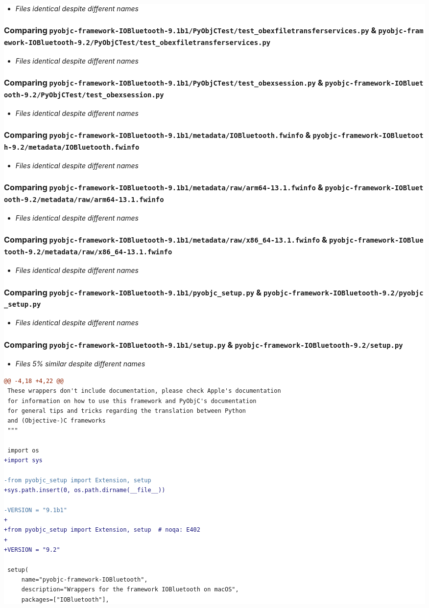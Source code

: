  * *Files identical despite different names*

### Comparing `pyobjc-framework-IOBluetooth-9.1b1/PyObjCTest/test_obexfiletransferservices.py` & `pyobjc-framework-IOBluetooth-9.2/PyObjCTest/test_obexfiletransferservices.py`

 * *Files identical despite different names*

### Comparing `pyobjc-framework-IOBluetooth-9.1b1/PyObjCTest/test_obexsession.py` & `pyobjc-framework-IOBluetooth-9.2/PyObjCTest/test_obexsession.py`

 * *Files identical despite different names*

### Comparing `pyobjc-framework-IOBluetooth-9.1b1/metadata/IOBluetooth.fwinfo` & `pyobjc-framework-IOBluetooth-9.2/metadata/IOBluetooth.fwinfo`

 * *Files identical despite different names*

### Comparing `pyobjc-framework-IOBluetooth-9.1b1/metadata/raw/arm64-13.1.fwinfo` & `pyobjc-framework-IOBluetooth-9.2/metadata/raw/arm64-13.1.fwinfo`

 * *Files identical despite different names*

### Comparing `pyobjc-framework-IOBluetooth-9.1b1/metadata/raw/x86_64-13.1.fwinfo` & `pyobjc-framework-IOBluetooth-9.2/metadata/raw/x86_64-13.1.fwinfo`

 * *Files identical despite different names*

### Comparing `pyobjc-framework-IOBluetooth-9.1b1/pyobjc_setup.py` & `pyobjc-framework-IOBluetooth-9.2/pyobjc_setup.py`

 * *Files identical despite different names*

### Comparing `pyobjc-framework-IOBluetooth-9.1b1/setup.py` & `pyobjc-framework-IOBluetooth-9.2/setup.py`

 * *Files 5% similar despite different names*

```diff
@@ -4,18 +4,22 @@
 These wrappers don't include documentation, please check Apple's documentation
 for information on how to use this framework and PyObjC's documentation
 for general tips and tricks regarding the translation between Python
 and (Objective-)C frameworks
 """
 
 import os
+import sys
 
-from pyobjc_setup import Extension, setup
+sys.path.insert(0, os.path.dirname(__file__))
 
-VERSION = "9.1b1"
+
+from pyobjc_setup import Extension, setup  # noqa: E402
+
+VERSION = "9.2"
 
 setup(
     name="pyobjc-framework-IOBluetooth",
     description="Wrappers for the framework IOBluetooth on macOS",
     packages=["IOBluetooth"],
```